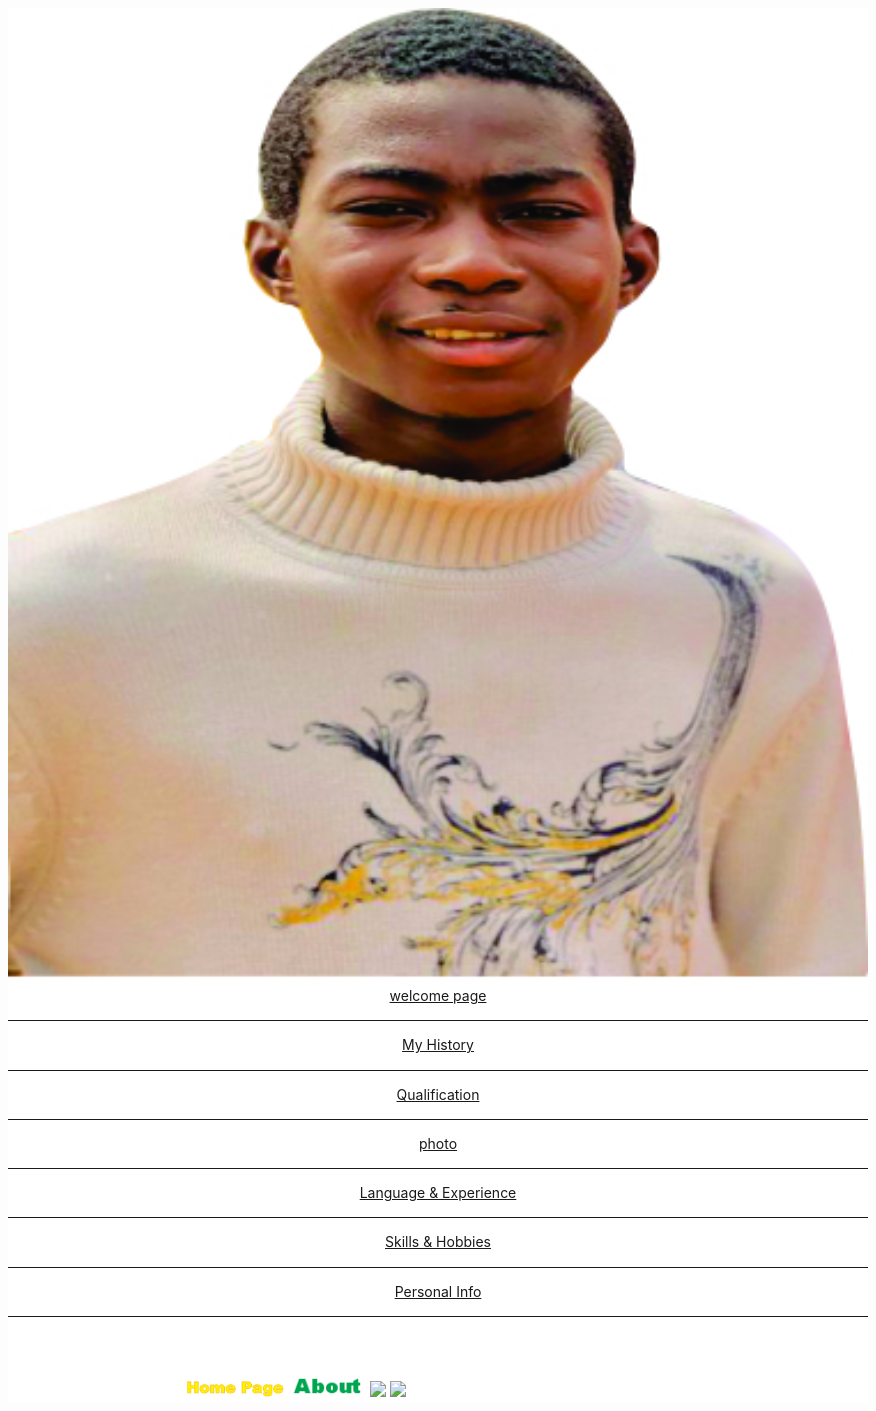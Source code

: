    <header id="welcome">
                   <div id="main">
                   <img src="trim.jpg" width="100%">
                       <a class="c" href="#welcome">welcome page</a> </br> <hr>
                       <a class="c" href="#History"> My History</a>     </br> <hr>
                       <a class="c"  href="#Qualification">Qualification</a> <br> <hr>
                       <a class="c" href="#photo">photo</a> </br> <hr>
                       <a class="c" href="#language">Language & Experience</a>     </br> <hr>
                       <a class="c"  href="#skill">Skills & Hobbies</a> <br> <hr> 
                       <a class="c" href="#per">Personal Info</a>     </br> <hr>
                   </div>   
   </header>
<section>
              <div class="a">
      &nbsp &nbsp &nbsp &nbsp &nbsp &nbsp &nbsp &nbsp &nbsp &nbsp &nbsp
      &nbsp &nbsp &nbsp &nbsp &nbsp &nbsp &nbsp &nbsp &nbsp &nbsp &nbsp       
                                                                      <a class="b" href="#welcome"><img src="home.png" width="12%"></a>
                                                                      <a class="b" href="#About"><img src="about.png" width="9%"></a>
                                                                      <a class="b"  href="#contact"><img src="contact.png" width="12%"></a>
                                                                      <a  target="_blank" href="https://www.google.com"><img src="goo.jpg" width="9%"></a>
               </div>
   </section>
     

